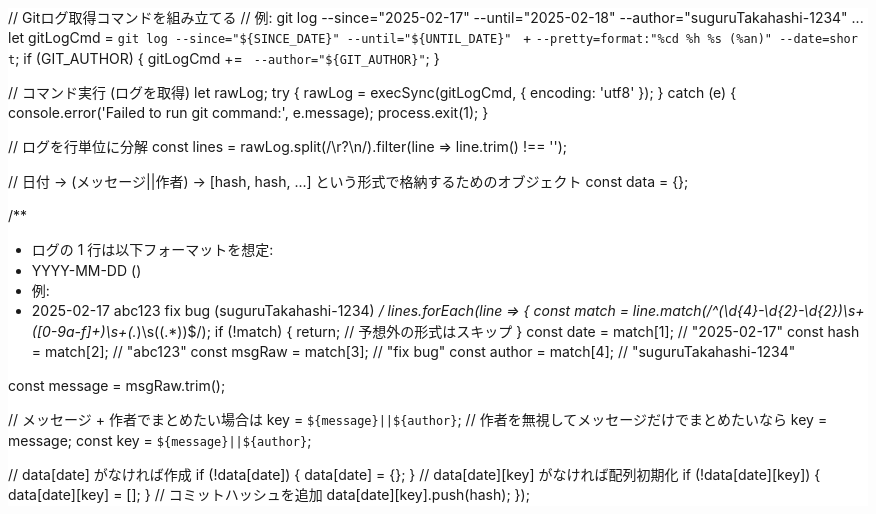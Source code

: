 // Gitログ取得コマンドを組み立てる
// 例: git log --since="2025-02-17" --until="2025-02-18" --author="suguruTakahashi-1234" ...
let gitLogCmd = `git log --since="${SINCE_DATE}" --until="${UNTIL_DATE}" ` +
                `--pretty=format:"%cd %h %s (%an)" --date=short`;
if (GIT_AUTHOR) {
  gitLogCmd += ` --author="${GIT_AUTHOR}"`;
}

// コマンド実行 (ログを取得)
let rawLog;
try {
  rawLog = execSync(gitLogCmd, { encoding: 'utf8' });
} catch (e) {
  console.error('Failed to run git command:', e.message);
  process.exit(1);
}

// ログを行単位に分解
const lines = rawLog.split(/\r?\n/).filter(line => line.trim() !== '');

// 日付 -> (メッセージ||作者) -> [hash, hash, ...] という形式で格納するためのオブジェクト
const data = {};

/**
 * ログの 1 行は以下フォーマットを想定:
 *   YYYY-MM-DD <hash> <commit-message> (<author>)
 * 例:
 *   2025-02-17 abc123 fix bug (suguruTakahashi-1234)
 */
lines.forEach(line => {
  const match = line.match(/^(\d{4}-\d{2}-\d{2})\s+([0-9a-f]+)\s+(.*)\s\((.*)\)$/);
  if (!match) {
    return; // 予想外の形式はスキップ
  }
  const date   = match[1]; // "2025-02-17"
  const hash   = match[2]; // "abc123"
  const msgRaw = match[3]; // "fix bug"
  const author = match[4]; // "suguruTakahashi-1234"

  const message = msgRaw.trim();

  // メッセージ + 作者でまとめたい場合は key = `${message}||${author}`;
  // 作者を無視してメッセージだけでまとめたいなら key = message;
  const key = `${message}||${author}`;

  // data[date] がなければ作成
  if (!data[date]) {
    data[date] = {};
  }
  // data[date][key] がなければ配列初期化
  if (!data[date][key]) {
    data[date][key] = [];
  }
  // コミットハッシュを追加
  data[date][key].push(hash);
});
